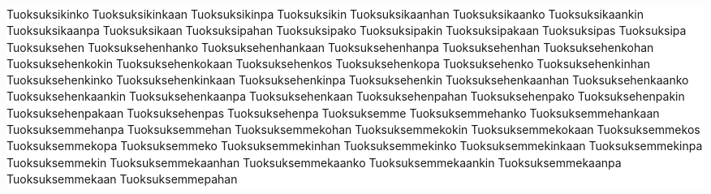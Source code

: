 Tuoksuksikinko
Tuoksuksikinkaan
Tuoksuksikinpa
Tuoksuksikin
Tuoksuksikaanhan
Tuoksuksikaanko
Tuoksuksikaankin
Tuoksuksikaanpa
Tuoksuksikaan
Tuoksuksipahan
Tuoksuksipako
Tuoksuksipakin
Tuoksuksipakaan
Tuoksuksipas
Tuoksuksipa
Tuoksuksehen
Tuoksuksehenhanko
Tuoksuksehenhankaan
Tuoksuksehenhanpa
Tuoksuksehenhan
Tuoksuksehenkohan
Tuoksuksehenkokin
Tuoksuksehenkokaan
Tuoksuksehenkos
Tuoksuksehenkopa
Tuoksuksehenko
Tuoksuksehenkinhan
Tuoksuksehenkinko
Tuoksuksehenkinkaan
Tuoksuksehenkinpa
Tuoksuksehenkin
Tuoksuksehenkaanhan
Tuoksuksehenkaanko
Tuoksuksehenkaankin
Tuoksuksehenkaanpa
Tuoksuksehenkaan
Tuoksuksehenpahan
Tuoksuksehenpako
Tuoksuksehenpakin
Tuoksuksehenpakaan
Tuoksuksehenpas
Tuoksuksehenpa
Tuoksuksemme
Tuoksuksemmehanko
Tuoksuksemmehankaan
Tuoksuksemmehanpa
Tuoksuksemmehan
Tuoksuksemmekohan
Tuoksuksemmekokin
Tuoksuksemmekokaan
Tuoksuksemmekos
Tuoksuksemmekopa
Tuoksuksemmeko
Tuoksuksemmekinhan
Tuoksuksemmekinko
Tuoksuksemmekinkaan
Tuoksuksemmekinpa
Tuoksuksemmekin
Tuoksuksemmekaanhan
Tuoksuksemmekaanko
Tuoksuksemmekaankin
Tuoksuksemmekaanpa
Tuoksuksemmekaan
Tuoksuksemmepahan